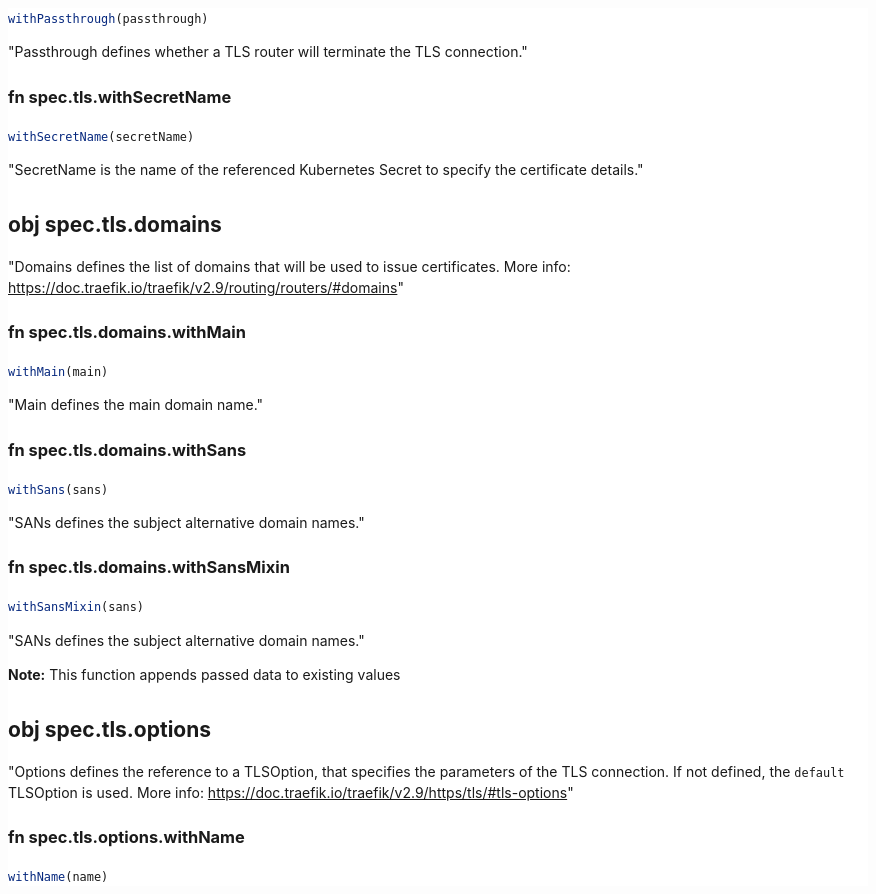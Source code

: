 ```ts
withPassthrough(passthrough)
```

"Passthrough defines whether a TLS router will terminate the TLS connection."

### fn spec.tls.withSecretName

```ts
withSecretName(secretName)
```

"SecretName is the name of the referenced Kubernetes Secret to specify the certificate details."

## obj spec.tls.domains

"Domains defines the list of domains that will be used to issue certificates. More info: https://doc.traefik.io/traefik/v2.9/routing/routers/#domains"

### fn spec.tls.domains.withMain

```ts
withMain(main)
```

"Main defines the main domain name."

### fn spec.tls.domains.withSans

```ts
withSans(sans)
```

"SANs defines the subject alternative domain names."

### fn spec.tls.domains.withSansMixin

```ts
withSansMixin(sans)
```

"SANs defines the subject alternative domain names."

**Note:** This function appends passed data to existing values

## obj spec.tls.options

"Options defines the reference to a TLSOption, that specifies the parameters of the TLS connection. If not defined, the `default` TLSOption is used. More info: https://doc.traefik.io/traefik/v2.9/https/tls/#tls-options"

### fn spec.tls.options.withName

```ts
withName(name)
```
